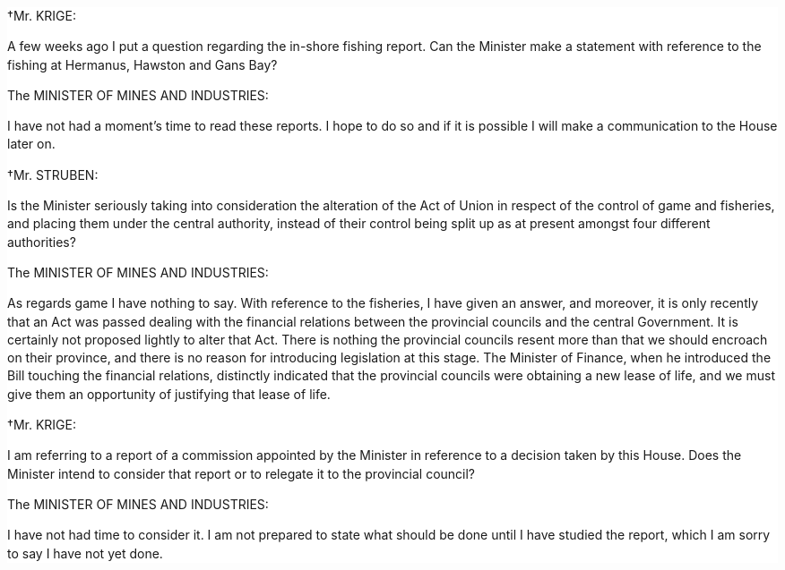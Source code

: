 </answer>

<question by="#krige" to="#minister_of_mines_and_industries">

<from>&#x2020;Mr. KRIGE:</from>

<p>A few weeks ago I put a question regarding the in-shore fishing report. Can the Minister make a statement with reference to the fishing at Hermanus, Hawston and Gans Bay?</p>

</question>

<answer by="#minister_of_mines_and_industries" to="#krige">

<from>The MINISTER OF MINES AND INDUSTRIES:</from>

<p>I have not had a moment&#x2019;s time to read these reports. I hope to do so and if it is possible I will make a communication to the House later on.</p>

</answer>

<question by="#struben" to="#minister_of_mines_and_industries">

<from>&#x2020;Mr. STRUBEN:</from>

<p>Is the Minister seriously taking into consideration the alteration of the Act of Union in respect of the control of game and fisheries, and placing them under the central authority, instead of their control being split up as at present amongst four different authorities?</p>

</question>

<answer by="#minister_of_mines_and_industries" to="#struben">

<from>The MINISTER OF MINES AND INDUSTRIES:</from>

<p>As regards game I have nothing to say. With reference to the fisheries, I have given an answer, and moreover, it is only recently that an Act was passed dealing with the financial relations between the provincial councils and the central Government. It is certainly not proposed lightly to alter that Act. There is nothing the provincial councils resent more than that we should encroach on their province, and there is no reason for introducing legislation at this stage. The Minister of Finance, when he introduced the Bill touching the financial relations, distinctly indicated that the provincial councils were obtaining a new lease of life, and we must give them an opportunity of justifying that lease of life.</p>

</answer>

<question by="#krige" to="#minister_of_mines_and_industries">

<from>&#x2020;Mr. KRIGE:</from>

<p>I am referring to a report of a commission appointed by the Minister in reference to a decision taken by this House. Does the Minister intend to consider that report or to relegate it to the provincial council?</p>

</question>

<answer by="#minister_of_mines_and_industries" to="#krige">

<from>The MINISTER OF MINES AND INDUSTRIES:</from>

<p>I have not had time to consider it. I am not prepared to state what should be done until I have studied the report, which I am sorry to say I have not yet done.</p>
